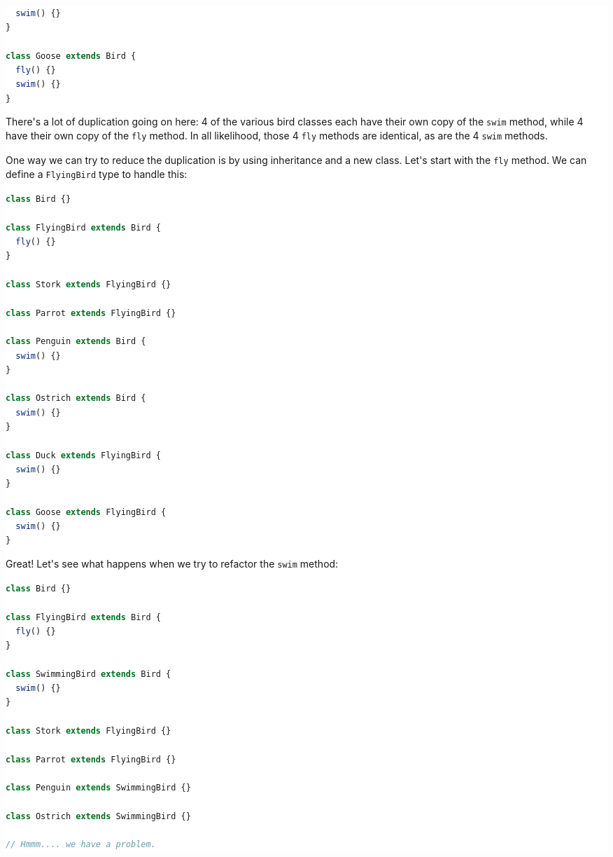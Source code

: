 ```js
  swim() {}
}

class Goose extends Bird {
  fly() {}
  swim() {}
}
```

There's a lot of duplication going on here: 4 of the various bird classes each have their own copy of the `swim` method, while 4 have their own copy of the `fly` method. In all likelihood, those 4 `fly` methods are identical, as are the 4 `swim` methods.

One way we can try to reduce the duplication is by using inheritance and a new class. Let's start with the `fly` method. We can define a `FlyingBird` type to handle this:

```js
class Bird {}

class FlyingBird extends Bird {
  fly() {}
}

class Stork extends FlyingBird {}

class Parrot extends FlyingBird {}

class Penguin extends Bird {
  swim() {}
}

class Ostrich extends Bird {
  swim() {}
}

class Duck extends FlyingBird {
  swim() {}
}

class Goose extends FlyingBird {
  swim() {}
}
```

Great! Let's see what happens when we try to refactor the `swim` method:

```js
class Bird {}

class FlyingBird extends Bird {
  fly() {}
}

class SwimmingBird extends Bird {
  swim() {}
}

class Stork extends FlyingBird {}

class Parrot extends FlyingBird {}

class Penguin extends SwimmingBird {}

class Ostrich extends SwimmingBird {}

// Hmmm.... we have a problem.
```